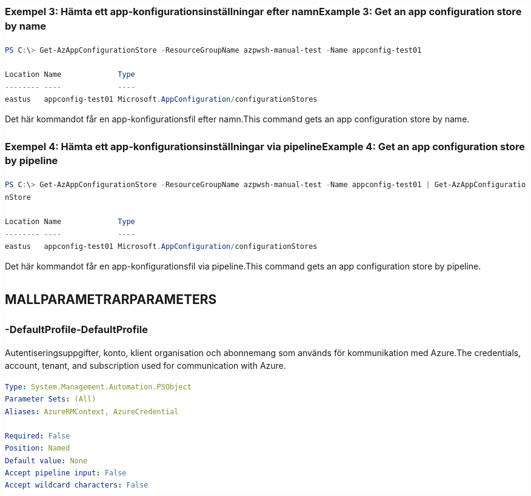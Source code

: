 ### <span data-ttu-id="a9c08-116">Exempel 3: Hämta ett app-konfigurationsinställningar efter namn</span><span class="sxs-lookup"><span data-stu-id="a9c08-116">Example 3: Get an app configuration store by name</span></span>
```powershell
PS C:\> Get-AzAppConfigurationStore -ResourceGroupName azpwsh-manual-test -Name appconfig-test01

Location Name             Type
-------- ----             ----
eastus   appconfig-test01 Microsoft.AppConfiguration/configurationStores
```

<span data-ttu-id="a9c08-117">Det här kommandot får en app-konfigurationsfil efter namn.</span><span class="sxs-lookup"><span data-stu-id="a9c08-117">This command gets an app configuration store by name.</span></span>

### <span data-ttu-id="a9c08-118">Exempel 4: Hämta ett app-konfigurationsinställningar via pipeline</span><span class="sxs-lookup"><span data-stu-id="a9c08-118">Example 4: Get an app configuration store by pipeline</span></span>
```powershell
PS C:\> Get-AzAppConfigurationStore -ResourceGroupName azpwsh-manual-test -Name appconfig-test01 | Get-AzAppConfigurationStore

Location Name             Type
-------- ----             ----
eastus   appconfig-test01 Microsoft.AppConfiguration/configurationStores
```

<span data-ttu-id="a9c08-119">Det här kommandot får en app-konfigurationsfil via pipeline.</span><span class="sxs-lookup"><span data-stu-id="a9c08-119">This command gets an app configuration store by pipeline.</span></span>

## <span data-ttu-id="a9c08-120">MALLPARAMETRAR</span><span class="sxs-lookup"><span data-stu-id="a9c08-120">PARAMETERS</span></span>

### <span data-ttu-id="a9c08-121">-DefaultProfile</span><span class="sxs-lookup"><span data-stu-id="a9c08-121">-DefaultProfile</span></span>
<span data-ttu-id="a9c08-122">Autentiseringsuppgifter, konto, klient organisation och abonnemang som används för kommunikation med Azure.</span><span class="sxs-lookup"><span data-stu-id="a9c08-122">The credentials, account, tenant, and subscription used for communication with Azure.</span></span>

```yaml
Type: System.Management.Automation.PSObject
Parameter Sets: (All)
Aliases: AzureRMContext, AzureCredential

Required: False
Position: Named
Default value: None
Accept pipeline input: False
Accept wildcard characters: False
```
